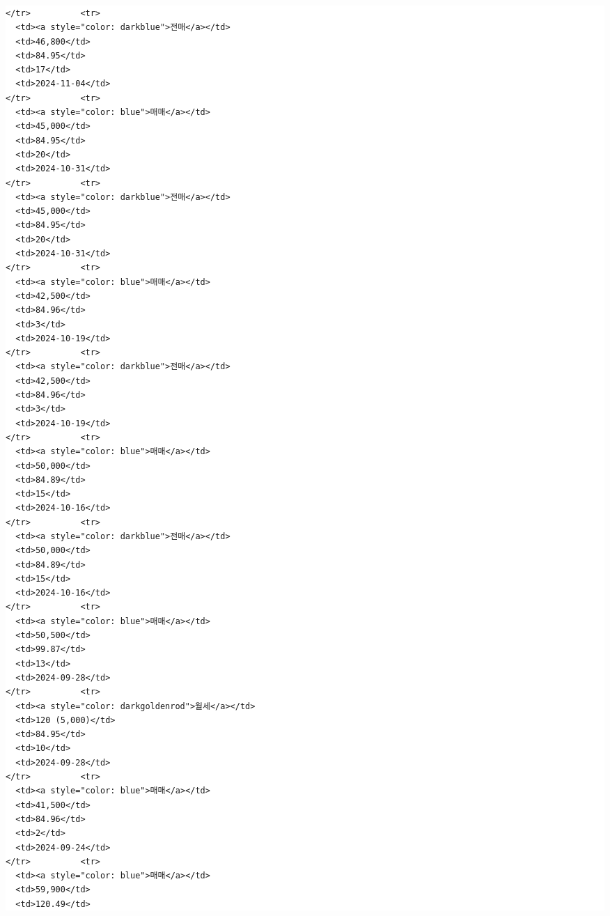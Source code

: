     </tr>          <tr>
      <td><a style="color: darkblue">전매</a></td>
      <td>46,800</td>
      <td>84.95</td>
      <td>17</td>
      <td>2024-11-04</td>
    </tr>          <tr>
      <td><a style="color: blue">매매</a></td>
      <td>45,000</td>
      <td>84.95</td>
      <td>20</td>
      <td>2024-10-31</td>
    </tr>          <tr>
      <td><a style="color: darkblue">전매</a></td>
      <td>45,000</td>
      <td>84.95</td>
      <td>20</td>
      <td>2024-10-31</td>
    </tr>          <tr>
      <td><a style="color: blue">매매</a></td>
      <td>42,500</td>
      <td>84.96</td>
      <td>3</td>
      <td>2024-10-19</td>
    </tr>          <tr>
      <td><a style="color: darkblue">전매</a></td>
      <td>42,500</td>
      <td>84.96</td>
      <td>3</td>
      <td>2024-10-19</td>
    </tr>          <tr>
      <td><a style="color: blue">매매</a></td>
      <td>50,000</td>
      <td>84.89</td>
      <td>15</td>
      <td>2024-10-16</td>
    </tr>          <tr>
      <td><a style="color: darkblue">전매</a></td>
      <td>50,000</td>
      <td>84.89</td>
      <td>15</td>
      <td>2024-10-16</td>
    </tr>          <tr>
      <td><a style="color: blue">매매</a></td>
      <td>50,500</td>
      <td>99.87</td>
      <td>13</td>
      <td>2024-09-28</td>
    </tr>          <tr>
      <td><a style="color: darkgoldenrod">월세</a></td>
      <td>120 (5,000)</td>
      <td>84.95</td>
      <td>10</td>
      <td>2024-09-28</td>
    </tr>          <tr>
      <td><a style="color: blue">매매</a></td>
      <td>41,500</td>
      <td>84.96</td>
      <td>2</td>
      <td>2024-09-24</td>
    </tr>          <tr>
      <td><a style="color: blue">매매</a></td>
      <td>59,900</td>
      <td>120.49</td>